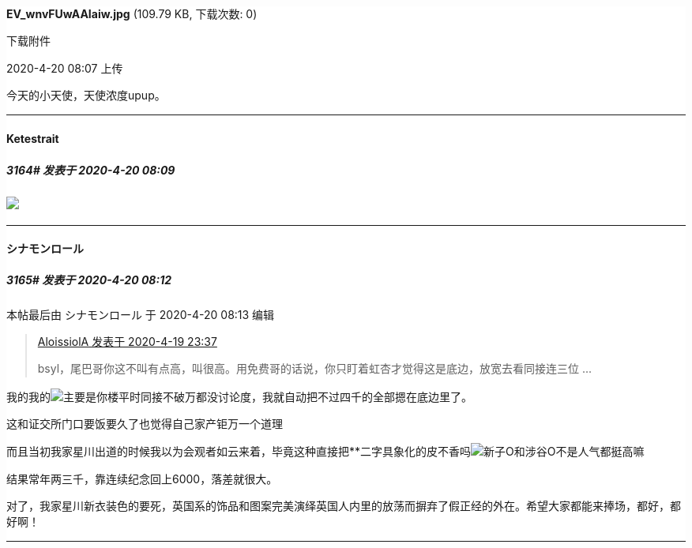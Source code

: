 
<strong>EV_wnvFUwAAIaiw.jpg</strong> (109.79 KB, 下载次数: 0)

下载附件

2020-4-20 08:07 上传






今天的小天使，天使浓度upup。







-----

####  Ketestrait  
##### 3164#       发表于 2020-4-20 08:09



<img src="http://tva1.sinaimg.cn/large/7c16af6bly1gdzww37wwlj20yx0jr41a.jpg" referrerpolicy="no-referrer">








-----

####  シナモンロール  
##### 3165#       发表于 2020-4-20 08:12



 本帖最后由 シナモンロール 于 2020-4-20 08:13 编辑 
<blockquote><a href="httphttps://bbs.saraba1st.com/2b/forum.php?mod=redirect&amp;goto=findpost&amp;pid=47137975&amp;ptid=1924531" target="_blank">AloissiolA 发表于 2020-4-19 23:37</a>

bsyl，尾巴哥你这不叫有点高，叫很高。用免费哥的话说，你只盯着虹杏才觉得这是底边，放宽去看同接连三位 ...</blockquote>

我的我的<img src="https://static.saraba1st.com/image/smiley/face2017/068.png" referrerpolicy="no-referrer">主要是你楼平时同接不破万都没讨论度，我就自动把不过四千的全部摁在底边里了。


这和证交所门口要饭要久了也觉得自己家产钜万一个道理


而且当初我家星川出道的时候我以为会观者如云来着，毕竟这种直接把**二字具象化的皮不香吗<img src="https://static.saraba1st.com/image/smiley/face2017/068.png" referrerpolicy="no-referrer">新子O和涉谷O不是人气都挺高嘛


结果常年两三千，靠连续纪念回上6000，落差就很大。


对了，我家星川新衣装色的要死，英国系的饰品和图案完美演绎英国人内里的放荡而摒弃了假正经的外在。希望大家都能来捧场，都好，都好啊！







-----
